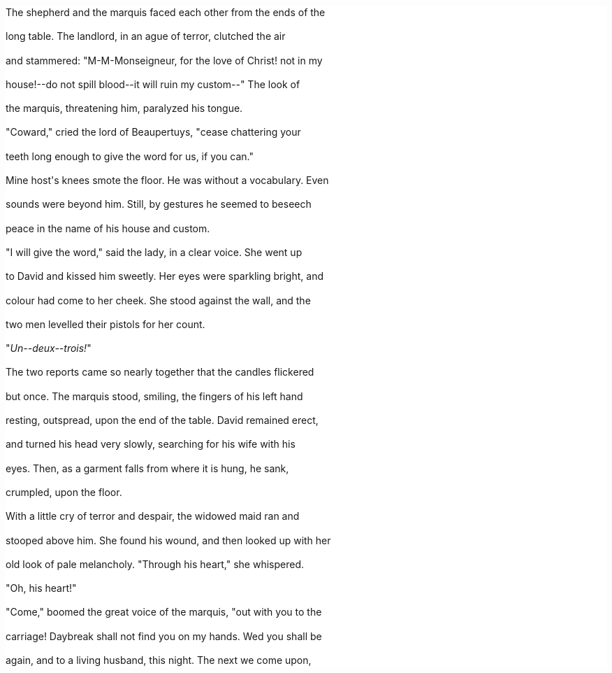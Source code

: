 The shepherd and the marquis faced each other from the ends of the

long table. The landlord, in an ague of terror, clutched the air

and stammered: "M-M-Monseigneur, for the love of Christ! not in my

house!--do not spill blood--it will ruin my custom--" The look of

the marquis, threatening him, paralyzed his tongue.



"Coward," cried the lord of Beaupertuys, "cease chattering your

teeth long enough to give the word for us, if you can."



Mine host's knees smote the floor. He was without a vocabulary. Even

sounds were beyond him. Still, by gestures he seemed to beseech

peace in the name of his house and custom.



"I will give the word," said the lady, in a clear voice. She went up

to David and kissed him sweetly. Her eyes were sparkling bright, and

colour had come to her cheek. She stood against the wall, and the

two men levelled their pistols for her count.



"_Un--deux--trois!_"



The two reports came so nearly together that the candles flickered

but once. The marquis stood, smiling, the fingers of his left hand

resting, outspread, upon the end of the table. David remained erect,

and turned his head very slowly, searching for his wife with his

eyes. Then, as a garment falls from where it is hung, he sank,

crumpled, upon the floor.



With a little cry of terror and despair, the widowed maid ran and

stooped above him. She found his wound, and then looked up with her

old look of pale melancholy. "Through his heart," she whispered.

"Oh, his heart!"



"Come," boomed the great voice of the marquis, "out with you to the

carriage! Daybreak shall not find you on my hands. Wed you shall be

again, and to a living husband, this night. The next we come upon,
